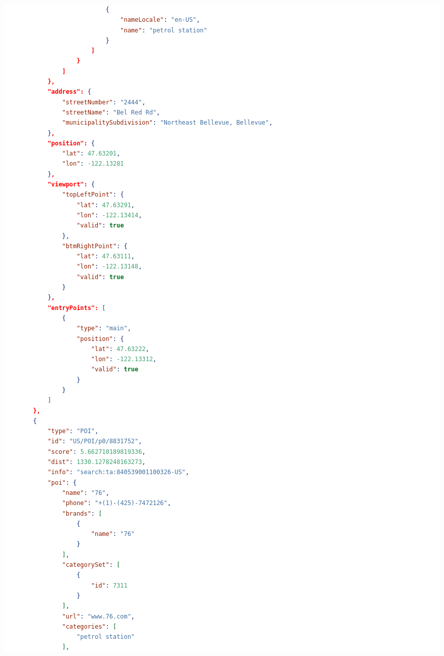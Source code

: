 ```JSON
                            {
                                "nameLocale": "en-US",
                                "name": "petrol station"
                            }
                        ]
                    }
                ]
            },
            "address": {
                "streetNumber": "2444",
                "streetName": "Bel Red Rd",
                "municipalitySubdivision": "Northeast Bellevue, Bellevue",
            },
            "position": {
                "lat": 47.63201,
                "lon": -122.13281
            },
            "viewport": {
                "topLeftPoint": {
                    "lat": 47.63291,
                    "lon": -122.13414,
                    "valid": true
                },
                "btmRightPoint": {
                    "lat": 47.63111,
                    "lon": -122.13148,
                    "valid": true
                }
            },
            "entryPoints": [
                {
                    "type": "main",
                    "position": {
                        "lat": 47.63222,
                        "lon": -122.13312,
                        "valid": true
                    }
                }
            ]
        },
        {
            "type": "POI",
            "id": "US/POI/p0/8831752",
            "score": 5.662710189819336,
            "dist": 1330.1278248163273,
            "info": "search:ta:840539001100326-US",
            "poi": {
                "name": "76",
                "phone": "+(1)-(425)-7472126",
                "brands": [
                    {
                        "name": "76"
                    }
                ],
                "categorySet": [
                    {
                        "id": 7311
                    }
                ],
                "url": "www.76.com",
                "categories": [
                    "petrol station"
                ],
```